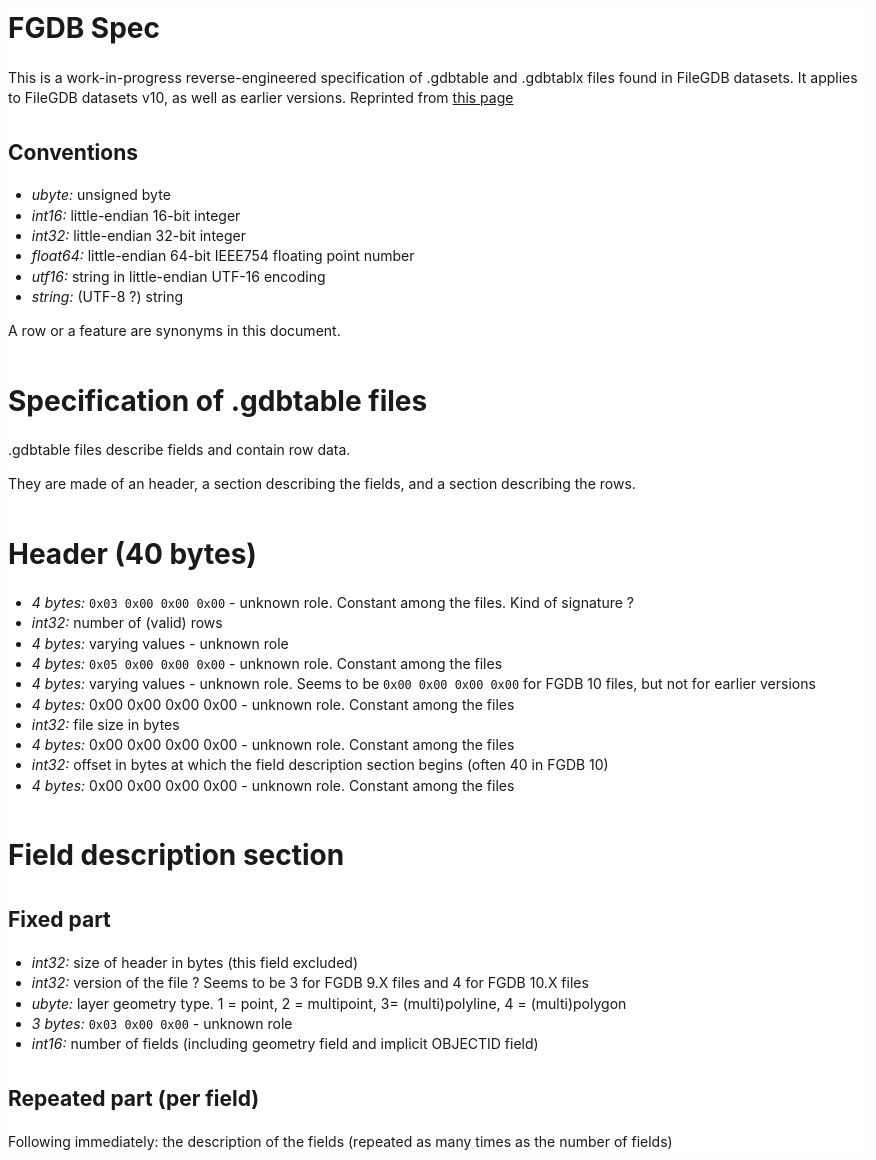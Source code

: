 FGDB Spec
===
This is a work-in-progress reverse-engineered specification of .gdbtable and .gdbtablx files found in FileGDB datasets. It applies to FileGDB datasets v10, as well as earlier versions. Reprinted from [this page](http://trac.osgeo.org/gdal/wiki/FGDBSpecification)

Conventions
---

- _ubyte:_ unsigned byte
- _int16:_ little-endian 16-bit integer
- _int32:_ little-endian 32-bit integer
- _float64:_ little-endian 64-bit IEEE754 floating point number
- _utf16:_ string in little-endian UTF-16 encoding
- _string:_ (UTF-8 ?) string

A row or a feature are synonyms in this document.

Specification of .gdbtable files
===

.gdbtable files describe fields and contain row data.

They are made of an header, a section describing the fields, and a section describing the rows.

Header (40 bytes)
===

- _4 bytes:_ `0x03 0x00 0x00 0x00` - unknown role. Constant among the files. Kind of signature ?
- _int32:_ number of (valid) rows
- _4 bytes:_ varying values - unknown role
- _4 bytes:_ `0x05 0x00 0x00 0x00` - unknown role. Constant among the files
- _4 bytes:_ varying values - unknown role. Seems to be `0x00 0x00 0x00 0x00` for FGDB 10 files, but not for earlier versions
- _4 bytes:_ 0x00 0x00 0x00 0x00 - unknown role. Constant among the files
- _int32:_ file size in bytes
- _4 bytes:_ 0x00 0x00 0x00 0x00 - unknown role. Constant among the files
- _int32:_ offset in bytes at which the field description section begins (often 40 in FGDB 10)
- _4 bytes:_ 0x00 0x00 0x00 0x00 - unknown role. Constant among the files

Field description section
===

Fixed part
---

- _int32:_ size of header in bytes (this field excluded)
- _int32:_ version of the file ? Seems to be 3 for FGDB 9.X files and 4 for FGDB 10.X files
- _ubyte:_ layer geometry type. 1 = point, 2 = multipoint, 3= (multi)polyline, 4 = (multi)polygon
- _3 bytes:_ `0x03 0x00 0x00` - unknown role
- _int16:_ number of fields (including geometry field and implicit OBJECTID field)

Repeated part (per field)
---

Following immediately: the description of the fields (repeated as many times as the number of fields)
